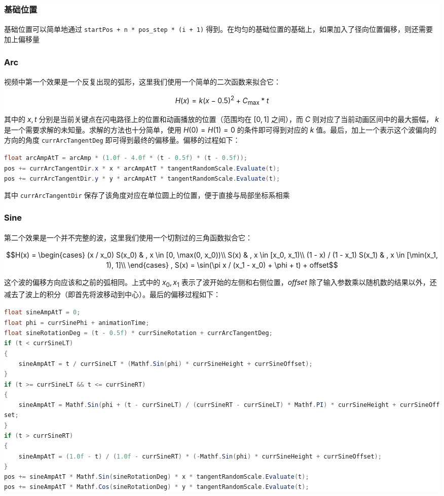 ### 基础位置

基础位置可以简单地通过 `startPos + n * pos_step * (i + 1)` 得到。在均匀的基础位置的基础上，如果加入了径向位置偏移，则还需要加上偏移量 

### Arc

<center><video src="arc.mp4" autoplay muted loop style="margin: 10px 1px"></center>

视频中第一个效果是一个反复出现的弧形，这里我们使用一个简单的二次函数来拟合它：

$$H(x) = k(x - 0.5)^2 + C_{\max}*t$$

其中的 $x, t$ 分别是当前关键点在闪电路径上的位置和动画播放的位置（范围均在 $[0, 1]$ 之间），而 $C$ 则对应了当前动画区间中的最大振幅， $k$ 是一个需要求解的未知量。求解的方法也十分简单，使用 $H(0) = H(1) = 0$ 的条件即可得到对应的 $k$ 值。最后，加上一个表示这个波偏向的方向的角度 `currArcTangentDeg` 即可得到最终的偏移量。偏移的过程如下：

```c#
float arcAmpAtT = arcAmp * (1.0f - 4.0f * (t - 0.5f) * (t - 0.5f));
pos += currArcTangentDir.x * x * arcAmpAtT * tangentRandomScale.Evaluate(t);
pos += currArcTangentDir.y * y * arcAmpAtT * tangentRandomScale.Evaluate(t);
```

其中 `currArcTangentDir` 保存了该角度对应在单位圆上的位置，便于直接与局部坐标系相乘

### Sine

<center><video src="sine.mp4" autoplay muted loop style="margin: 10px 1px"></center>

第二个效果是一个并不完整的波，这里我们使用一个切割过的三角函数拟合它：

$$H(x) = \begin{cases}
    (x / x_0)  S(x_0) & , x \in [0, \max(0, x_0))\\
    S(x) & , x \in [x_0, x_1)\\
    (1 - x) / (1 - x_1) S(x_1) & , x \in [\min(x_1, 1), 1]\\
\end{cases} , 
S(x) = \sin(\pi x / (x_1 - x_0) + \phi + t) + offset$$

这个波的偏移方向应该和之前的弧相同。上式中的 $x_0, x_1$ 表示了波开始的左侧和右侧位置，$offset$ 除了输入参数乘以随机数的结果以外，还减去了波上的积分（即首先将波移动到中心）。最后的偏移过程如下：

```c#
float sineAmpAtT = 0;
float phi = currSinePhi + animationTime;
float sineRotationDeg = (t - 0.5f) * currSineRotation + currArcTangentDeg;
if (t < currSineLT)
{
    sineAmpAtT = t / currSineLT * (Mathf.Sin(phi) * currSineHeight + currSineOffset);
}
if (t >= currSineLT && t <= currSineRT)
{
    sineAmpAtT = Mathf.Sin(phi + (t - currSineLT) / (currSineRT - currSineLT) * Mathf.PI) * currSineHeight + currSineOffset;
}
if (t > currSineRT)
{
    sineAmpAtT = (1.0f - t) / (1.0f - currSineRT) * (-Mathf.Sin(phi) * currSineHeight + currSineOffset);
}
pos += sineAmpAtT * Mathf.Sin(sineRotationDeg) * x * tangentRandomScale.Evaluate(t);
pos += sineAmpAtT * Mathf.Cos(sineRotationDeg) * y * tangentRandomScale.Evaluate(t);
```

